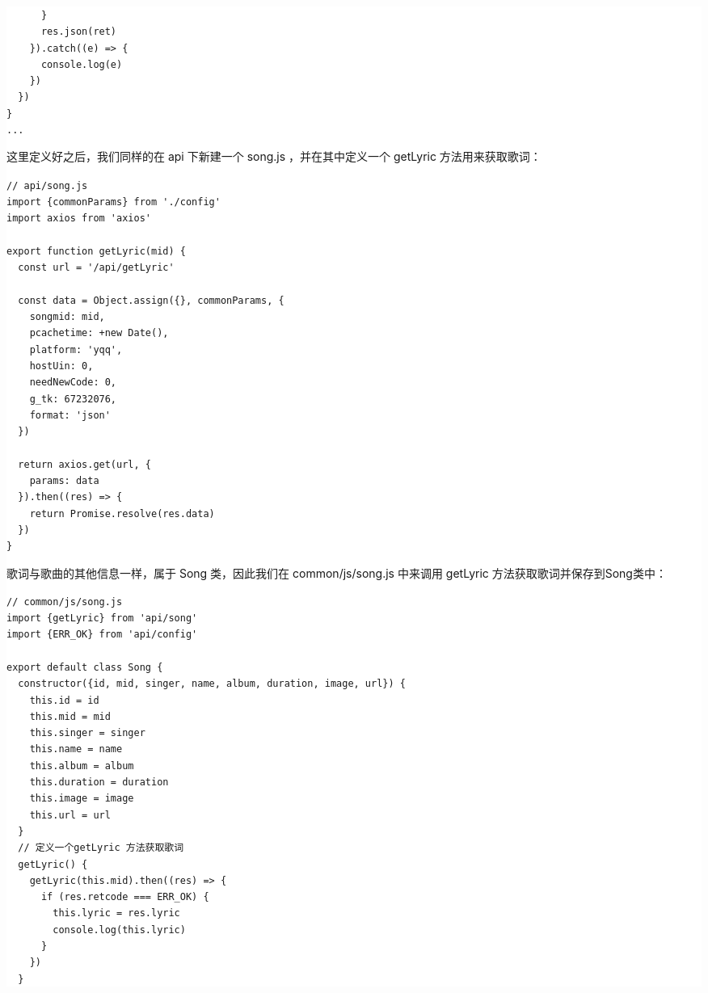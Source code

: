 ```
      }
      res.json(ret)
    }).catch((e) => {
      console.log(e)
    })
  })
}
...
```

这里定义好之后，我们同样的在 api 下新建一个 song.js ，并在其中定义一个 getLyric 方法用来获取歌词：

```
// api/song.js
import {commonParams} from './config'
import axios from 'axios'

export function getLyric(mid) {
  const url = '/api/getLyric'

  const data = Object.assign({}, commonParams, {
    songmid: mid,
    pcachetime: +new Date(),
    platform: 'yqq',
    hostUin: 0,
    needNewCode: 0,
    g_tk: 67232076,
    format: 'json'
  })

  return axios.get(url, {
    params: data
  }).then((res) => {
    return Promise.resolve(res.data)
  })
}
```

歌词与歌曲的其他信息一样，属于 Song 类，因此我们在 common/js/song.js 中来调用 getLyric 方法获取歌词并保存到Song类中：

```
// common/js/song.js
import {getLyric} from 'api/song'
import {ERR_OK} from 'api/config'

export default class Song {
  constructor({id, mid, singer, name, album, duration, image, url}) {
    this.id = id
    this.mid = mid
    this.singer = singer
    this.name = name
    this.album = album
    this.duration = duration
    this.image = image
    this.url = url
  }
  // 定义一个getLyric 方法获取歌词
  getLyric() {
    getLyric(this.mid).then((res) => {
      if (res.retcode === ERR_OK) {
        this.lyric = res.lyric
        console.log(this.lyric)
      }
    })
  }
```